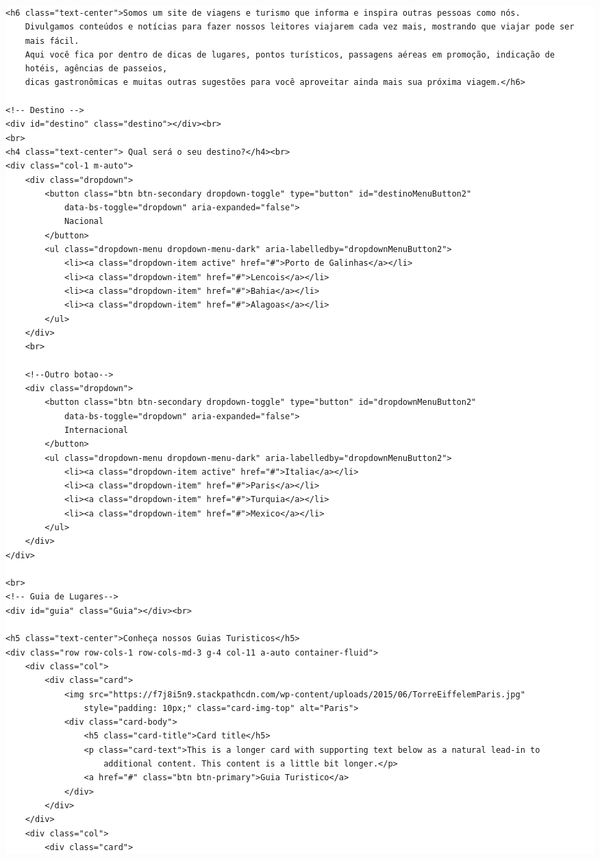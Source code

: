     <h6 class="text-center">Somos um site de viagens e turismo que informa e inspira outras pessoas como nós.
        Divulgamos conteúdos e notícias para fazer nossos leitores viajarem cada vez mais, mostrando que viajar pode ser
        mais fácil.
        Aqui você fica por dentro de dicas de lugares, pontos turísticos, passagens aéreas em promoção, indicação de
        hotéis, agências de passeios,
        dicas gastronômicas e muitas outras sugestões para você aproveitar ainda mais sua próxima viagem.</h6>

    <!-- Destino -->
    <div id="destino" class="destino"></div><br>
    <br>
    <h4 class="text-center"> Qual será o seu destino?</h4><br>
    <div class="col-1 m-auto">
        <div class="dropdown">
            <button class="btn btn-secondary dropdown-toggle" type="button" id="destinoMenuButton2"
                data-bs-toggle="dropdown" aria-expanded="false">
                Nacional
            </button>
            <ul class="dropdown-menu dropdown-menu-dark" aria-labelledby="dropdownMenuButton2">
                <li><a class="dropdown-item active" href="#">Porto de Galinhas</a></li>
                <li><a class="dropdown-item" href="#">Lencois</a></li>
                <li><a class="dropdown-item" href="#">Bahia</a></li>
                <li><a class="dropdown-item" href="#">Alagoas</a></li>
            </ul>
        </div>
        <br>

        <!--Outro botao-->
        <div class="dropdown">
            <button class="btn btn-secondary dropdown-toggle" type="button" id="dropdownMenuButton2"
                data-bs-toggle="dropdown" aria-expanded="false">
                Internacional
            </button>
            <ul class="dropdown-menu dropdown-menu-dark" aria-labelledby="dropdownMenuButton2">
                <li><a class="dropdown-item active" href="#">Italia</a></li>
                <li><a class="dropdown-item" href="#">Paris</a></li>
                <li><a class="dropdown-item" href="#">Turquia</a></li>
                <li><a class="dropdown-item" href="#">Mexico</a></li>
            </ul>
        </div>
    </div>

    <br>
    <!-- Guia de Lugares-->
    <div id="guia" class="Guia"></div><br>

    <h5 class="text-center">Conheça nossos Guias Turisticos</h5>
    <div class="row row-cols-1 row-cols-md-3 g-4 col-11 a-auto container-fluid">
        <div class="col">
            <div class="card">
                <img src="https://f7j8i5n9.stackpathcdn.com/wp-content/uploads/2015/06/TorreEiffelemParis.jpg"
                    style="padding: 10px;" class="card-img-top" alt="Paris">
                <div class="card-body">
                    <h5 class="card-title">Card title</h5>
                    <p class="card-text">This is a longer card with supporting text below as a natural lead-in to
                        additional content. This content is a little bit longer.</p>
                    <a href="#" class="btn btn-primary">Guia Turistico</a>
                </div>
            </div>
        </div>
        <div class="col">
            <div class="card">